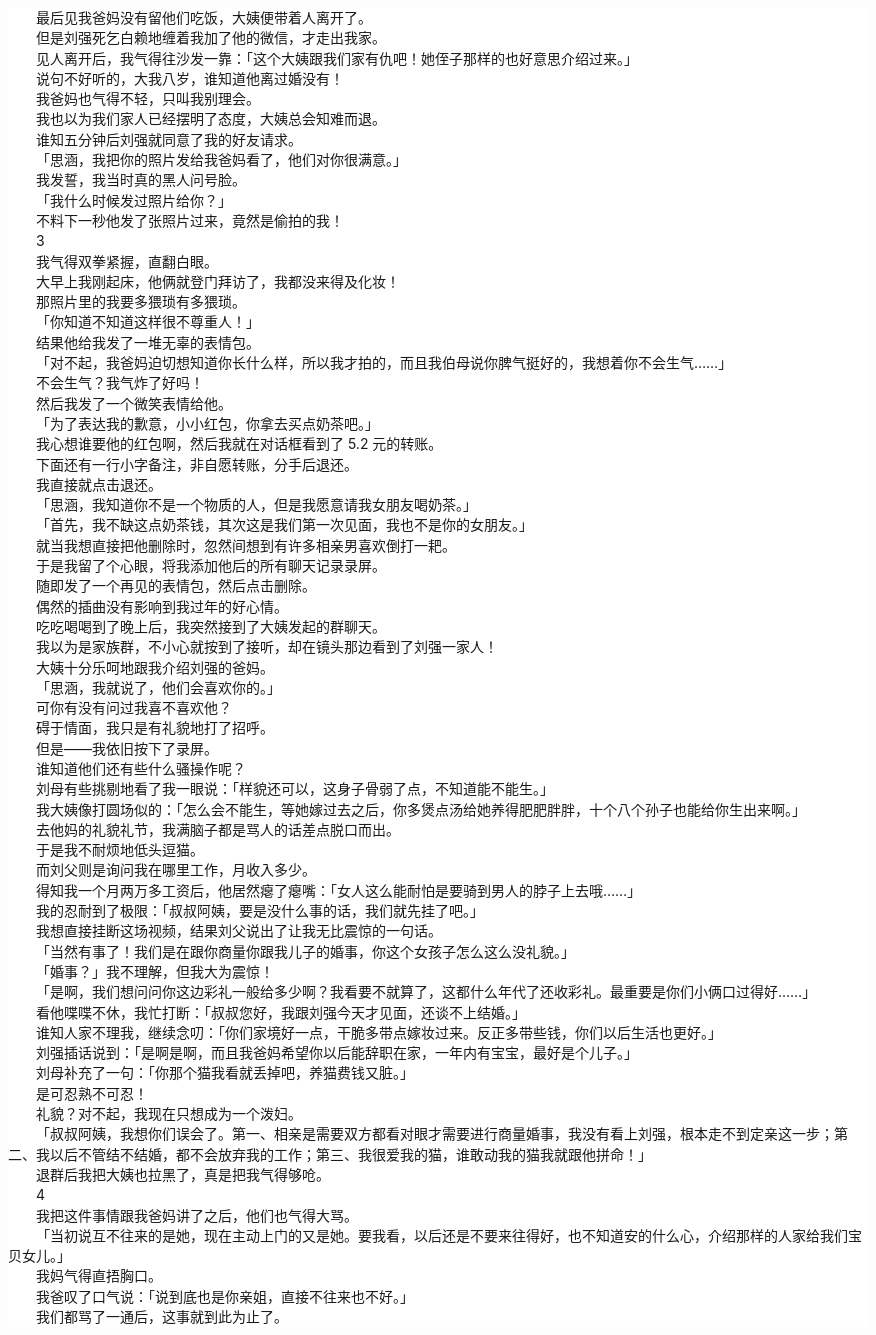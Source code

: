 &emsp;&emsp;最后见我爸妈没有留他们吃饭，大姨便带着人离开了。  
&emsp;&emsp;但是刘强死乞白赖地缠着我加了他的微信，才走出我家。  
&emsp;&emsp;见人离开后，我气得往沙发一靠：「这个大姨跟我们家有仇吧！她侄子那样的也好意思介绍过来。」  
&emsp;&emsp;说句不好听的，大我八岁，谁知道他离过婚没有！  
&emsp;&emsp;我爸妈也气得不轻，只叫我别理会。  
&emsp;&emsp;我也以为我们家人已经摆明了态度，大姨总会知难而退。  
&emsp;&emsp;谁知五分钟后刘强就同意了我的好友请求。  
&emsp;&emsp;「思涵，我把你的照片发给我爸妈看了，他们对你很满意。」  
&emsp;&emsp;我发誓，我当时真的黑人问号脸。  
&emsp;&emsp;「我什么时候发过照片给你？」  
&emsp;&emsp;不料下一秒他发了张照片过来，竟然是偷拍的我！  
&emsp;&emsp;3  
&emsp;&emsp;我气得双拳紧握，直翻白眼。  
&emsp;&emsp;大早上我刚起床，他俩就登门拜访了，我都没来得及化妆！  
&emsp;&emsp;那照片里的我要多猥琐有多猥琐。  
&emsp;&emsp;「你知道不知道这样很不尊重人！」  
&emsp;&emsp;结果他给我发了一堆无辜的表情包。  
&emsp;&emsp;「对不起，我爸妈迫切想知道你长什么样，所以我才拍的，而且我伯母说你脾气挺好的，我想着你不会生气……」  
&emsp;&emsp;不会生气？我气炸了好吗！  
&emsp;&emsp;然后我发了一个微笑表情给他。  
&emsp;&emsp;「为了表达我的歉意，小小红包，你拿去买点奶茶吧。」  
&emsp;&emsp;我心想谁要他的红包啊，然后我就在对话框看到了 5.2 元的转账。  
&emsp;&emsp;下面还有一行小字备注，非自愿转账，分手后退还。  
&emsp;&emsp;我直接就点击退还。  
&emsp;&emsp;「思涵，我知道你不是一个物质的人，但是我愿意请我女朋友喝奶茶。」  
&emsp;&emsp;「首先，我不缺这点奶茶钱，其次这是我们第一次见面，我也不是你的女朋友。」  
&emsp;&emsp;就当我想直接把他删除时，忽然间想到有许多相亲男喜欢倒打一耙。  
&emsp;&emsp;于是我留了个心眼，将我添加他后的所有聊天记录录屏。  
&emsp;&emsp;随即发了一个再见的表情包，然后点击删除。  
&emsp;&emsp;偶然的插曲没有影响到我过年的好心情。  
&emsp;&emsp;吃吃喝喝到了晚上后，我突然接到了大姨发起的群聊天。  
&emsp;&emsp;我以为是家族群，不小心就按到了接听，却在镜头那边看到了刘强一家人！  
&emsp;&emsp;大姨十分乐呵地跟我介绍刘强的爸妈。  
&emsp;&emsp;「思涵，我就说了，他们会喜欢你的。」  
&emsp;&emsp;可你有没有问过我喜不喜欢他？  
&emsp;&emsp;碍于情面，我只是有礼貌地打了招呼。  
&emsp;&emsp;但是——我依旧按下了录屏。  
&emsp;&emsp;谁知道他们还有些什么骚操作呢？  
&emsp;&emsp;刘母有些挑剔地看了我一眼说：「样貌还可以，这身子骨弱了点，不知道能不能生。」  
&emsp;&emsp;我大姨像打圆场似的：「怎么会不能生，等她嫁过去之后，你多煲点汤给她养得肥肥胖胖，十个八个孙子也能给你生出来啊。」  
&emsp;&emsp;去他妈的礼貌礼节，我满脑子都是骂人的话差点脱口而出。  
&emsp;&emsp;于是我不耐烦地低头逗猫。  
&emsp;&emsp;而刘父则是询问我在哪里工作，月收入多少。  
&emsp;&emsp;得知我一个月两万多工资后，他居然瘪了瘪嘴：「女人这么能耐怕是要骑到男人的脖子上去哦……」  
&emsp;&emsp;我的忍耐到了极限：「叔叔阿姨，要是没什么事的话，我们就先挂了吧。」  
&emsp;&emsp;我想直接挂断这场视频，结果刘父说出了让我无比震惊的一句话。  
&emsp;&emsp;「当然有事了！我们是在跟你商量你跟我儿子的婚事，你这个女孩子怎么这么没礼貌。」  
&emsp;&emsp;「婚事？」我不理解，但我大为震惊！  
&emsp;&emsp;「是啊，我们想问问你这边彩礼一般给多少啊？我看要不就算了，这都什么年代了还收彩礼。最重要是你们小俩口过得好……」  
&emsp;&emsp;看他喋喋不休，我忙打断：「叔叔您好，我跟刘强今天才见面，还谈不上结婚。」  
&emsp;&emsp;谁知人家不理我，继续念叨：「你们家境好一点，干脆多带点嫁妆过来。反正多带些钱，你们以后生活也更好。」  
&emsp;&emsp;刘强插话说到：「是啊是啊，而且我爸妈希望你以后能辞职在家，一年内有宝宝，最好是个儿子。」  
&emsp;&emsp;刘母补充了一句：「你那个猫我看就丢掉吧，养猫费钱又脏。」  
&emsp;&emsp;是可忍熟不可忍！  
&emsp;&emsp;礼貌？对不起，我现在只想成为一个泼妇。  
&emsp;&emsp;「叔叔阿姨，我想你们误会了。第一、相亲是需要双方都看对眼才需要进行商量婚事，我没有看上刘强，根本走不到定亲这一步；第二、我以后不管结不结婚，都不会放弃我的工作；第三、我很爱我的猫，谁敢动我的猫我就跟他拼命！」  
&emsp;&emsp;退群后我把大姨也拉黑了，真是把我气得够呛。  
&emsp;&emsp;4  
&emsp;&emsp;我把这件事情跟我爸妈讲了之后，他们也气得大骂。  
&emsp;&emsp;「当初说互不往来的是她，现在主动上门的又是她。要我看，以后还是不要来往得好，也不知道安的什么心，介绍那样的人家给我们宝贝女儿。」  
&emsp;&emsp;我妈气得直捂胸口。  
&emsp;&emsp;我爸叹了口气说：「说到底也是你亲姐，直接不往来也不好。」  
&emsp;&emsp;我们都骂了一通后，这事就到此为止了。  